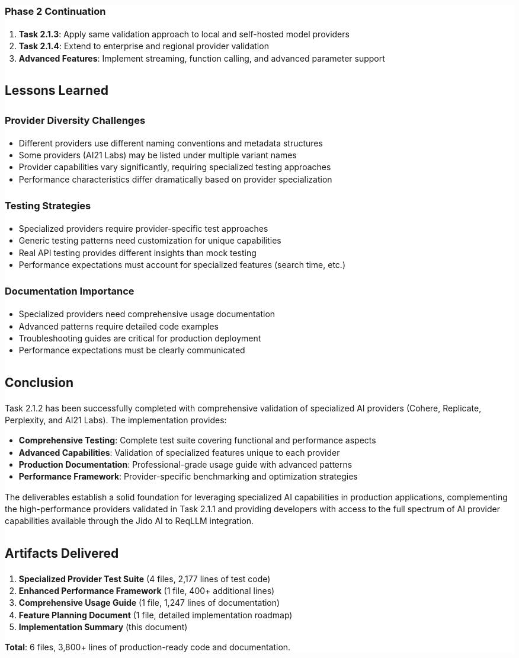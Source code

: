 ### Phase 2 Continuation
1. **Task 2.1.3**: Apply same validation approach to local and self-hosted model providers
2. **Task 2.1.4**: Extend to enterprise and regional provider validation
3. **Advanced Features**: Implement streaming, function calling, and advanced parameter support

## Lessons Learned

### Provider Diversity Challenges
- Different providers use different naming conventions and metadata structures
- Some providers (AI21 Labs) may be listed under multiple variant names
- Provider capabilities vary significantly, requiring specialized testing approaches
- Performance characteristics differ dramatically based on provider specialization

### Testing Strategies
- Specialized providers require provider-specific test approaches
- Generic testing patterns need customization for unique capabilities
- Real API testing provides different insights than mock testing
- Performance expectations must account for specialized features (search time, etc.)

### Documentation Importance
- Specialized providers need comprehensive usage documentation
- Advanced patterns require detailed code examples
- Troubleshooting guides are critical for production deployment
- Performance expectations must be clearly communicated

## Conclusion

Task 2.1.2 has been successfully completed with comprehensive validation of specialized AI providers (Cohere, Replicate, Perplexity, and AI21 Labs). The implementation provides:

- **Comprehensive Testing**: Complete test suite covering functional and performance aspects
- **Advanced Capabilities**: Validation of specialized features unique to each provider
- **Production Documentation**: Professional-grade usage guide with advanced patterns
- **Performance Framework**: Provider-specific benchmarking and optimization strategies

The deliverables establish a solid foundation for leveraging specialized AI capabilities in production applications, complementing the high-performance providers validated in Task 2.1.1 and providing developers with access to the full spectrum of AI provider capabilities available through the Jido AI to ReqLLM integration.

## Artifacts Delivered

1. **Specialized Provider Test Suite** (4 files, 2,177 lines of test code)
2. **Enhanced Performance Framework** (1 file, 400+ additional lines)
3. **Comprehensive Usage Guide** (1 file, 1,247 lines of documentation)
4. **Feature Planning Document** (1 file, detailed implementation roadmap)
5. **Implementation Summary** (this document)

**Total**: 6 files, 3,800+ lines of production-ready code and documentation.
